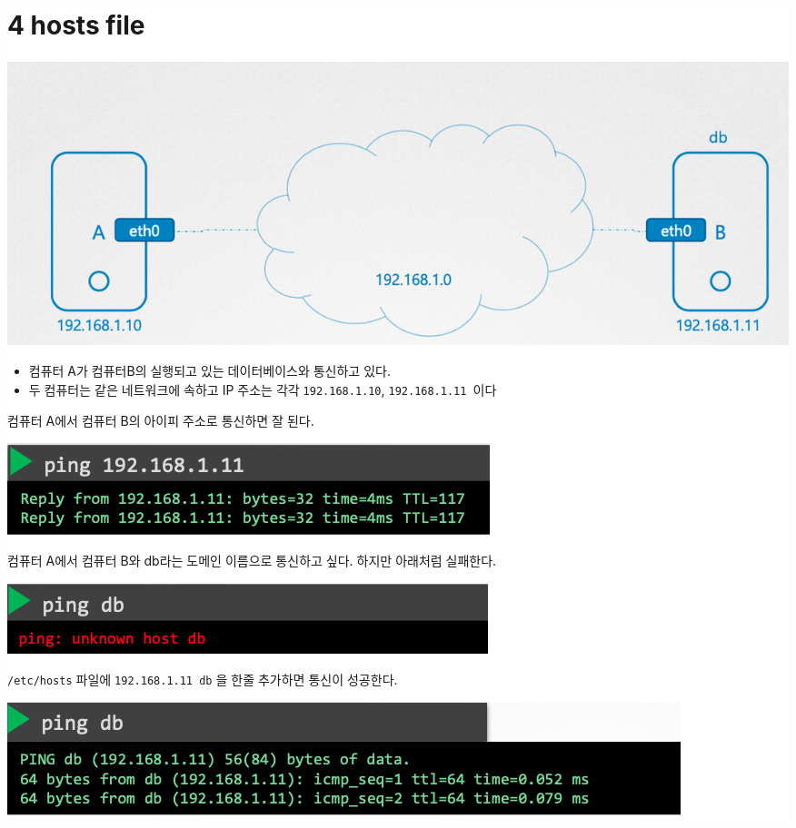 

# 4 hosts file

![image-20221028101535584](images/image-20221028101535584.png)

- 컴퓨터 A가 컴퓨터B의 실행되고 있는 데이터베이스와 통신하고 있다.
- 두 컴퓨터는 같은 네트워크에 속하고 IP 주소는 각각 `192.168.1.10`, `192.168.1.11 `이다



컴퓨터 A에서 컴퓨터 B의 아이피 주소로 통신하면 잘 된다.

![image-20221028101642429](images/image-20221028101642429.png)



컴퓨터 A에서 컴퓨터 B와 db라는 도메인 이름으로 통신하고 싶다. 하지만 아래처럼 실패한다.

![image-20221028101748136](images/image-20221028101748136.png)



`/etc/hosts` 파일에 `192.168.1.11 db` 을 한줄 추가하면 통신이 성공한다.

![image-20221028102204493](images/image-20221028102204493.png)
